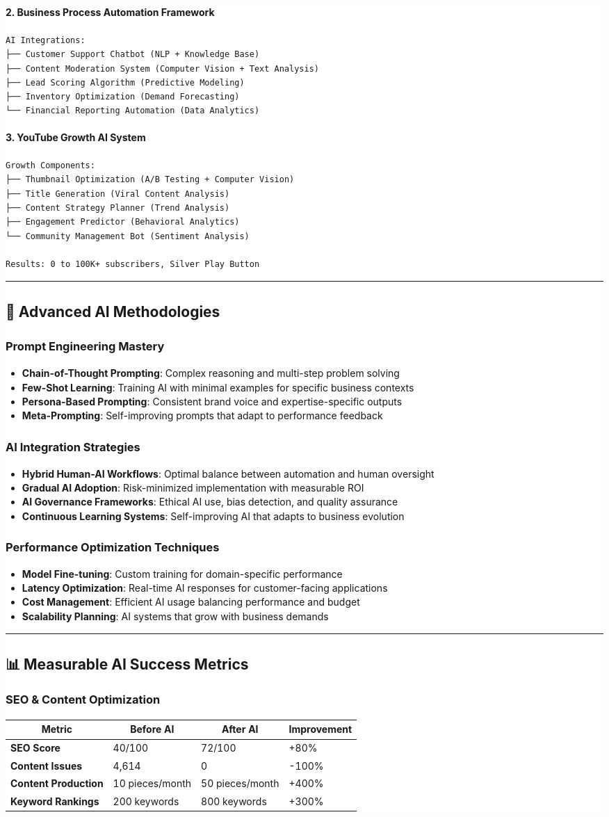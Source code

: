 #### **2. Business Process Automation Framework**
```
AI Integrations:
├── Customer Support Chatbot (NLP + Knowledge Base)
├── Content Moderation System (Computer Vision + Text Analysis)
├── Lead Scoring Algorithm (Predictive Modeling)
├── Inventory Optimization (Demand Forecasting)
└── Financial Reporting Automation (Data Analytics)
```

#### **3. YouTube Growth AI System**
```
Growth Components:
├── Thumbnail Optimization (A/B Testing + Computer Vision)
├── Title Generation (Viral Content Analysis)
├── Content Strategy Planner (Trend Analysis)
├── Engagement Predictor (Behavioral Analytics)
└── Community Management Bot (Sentiment Analysis)

Results: 0 to 100K+ subscribers, Silver Play Button
```

---

## 🧠 Advanced AI Methodologies

### **Prompt Engineering Mastery**
- **Chain-of-Thought Prompting**: Complex reasoning and multi-step problem solving
- **Few-Shot Learning**: Training AI with minimal examples for specific business contexts
- **Persona-Based Prompting**: Consistent brand voice and expertise-specific outputs
- **Meta-Prompting**: Self-improving prompts that adapt to performance feedback

### **AI Integration Strategies**
- **Hybrid Human-AI Workflows**: Optimal balance between automation and human oversight
- **Gradual AI Adoption**: Risk-minimized implementation with measurable ROI
- **AI Governance Frameworks**: Ethical AI use, bias detection, and quality assurance
- **Continuous Learning Systems**: Self-improving AI that adapts to business evolution

### **Performance Optimization Techniques**
- **Model Fine-tuning**: Custom training for domain-specific performance
- **Latency Optimization**: Real-time AI responses for customer-facing applications
- **Cost Management**: Efficient AI usage balancing performance and budget
- **Scalability Planning**: AI systems that grow with business demands

---

## 📊 Measurable AI Success Metrics

### **SEO & Content Optimization**
| Metric | Before AI | After AI | Improvement |
|--------|-----------|----------|-------------|
| **SEO Score** | 40/100 | 72/100 | +80% |
| **Content Issues** | 4,614 | 0 | -100% |
| **Content Production** | 10 pieces/month | 50 pieces/month | +400% |
| **Keyword Rankings** | 200 keywords | 800 keywords | +300% |
